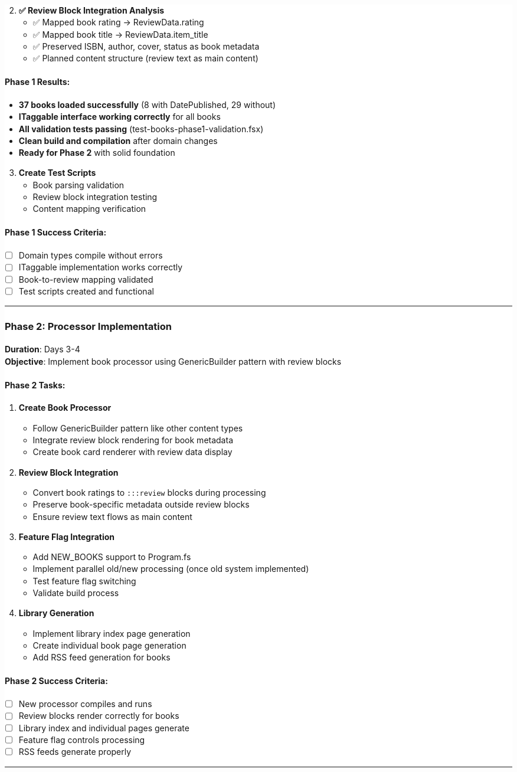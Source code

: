 2. **✅ Review Block Integration Analysis**
   - ✅ Mapped book rating → ReviewData.rating
   - ✅ Mapped book title → ReviewData.item_title  
   - ✅ Preserved ISBN, author, cover, status as book metadata
   - ✅ Planned content structure (review text as main content)

#### Phase 1 Results:
- **37 books loaded successfully** (8 with DatePublished, 29 without)
- **ITaggable interface working correctly** for all books
- **All validation tests passing** (test-books-phase1-validation.fsx)
- **Clean build and compilation** after domain changes
- **Ready for Phase 2** with solid foundation

3. **Create Test Scripts**
   - Book parsing validation
   - Review block integration testing
   - Content mapping verification

#### Phase 1 Success Criteria:
- [ ] Domain types compile without errors
- [ ] ITaggable implementation works correctly
- [ ] Book-to-review mapping validated
- [ ] Test scripts created and functional

---

### Phase 2: Processor Implementation
**Duration**: Days 3-4  
**Objective**: Implement book processor using GenericBuilder pattern with review blocks

#### Phase 2 Tasks:
1. **Create Book Processor**
   - Follow GenericBuilder pattern like other content types
   - Integrate review block rendering for book metadata
   - Create book card renderer with review data display

2. **Review Block Integration**
   - Convert book ratings to `:::review` blocks during processing
   - Preserve book-specific metadata outside review blocks
   - Ensure review text flows as main content

3. **Feature Flag Integration**
   - Add NEW_BOOKS support to Program.fs
   - Implement parallel old/new processing (once old system implemented)
   - Test feature flag switching
   - Validate build process

4. **Library Generation**
   - Implement library index page generation
   - Create individual book page generation
   - Add RSS feed generation for books

#### Phase 2 Success Criteria:
- [ ] New processor compiles and runs
- [ ] Review blocks render correctly for books
- [ ] Library index and individual pages generate
- [ ] Feature flag controls processing
- [ ] RSS feeds generate properly

---